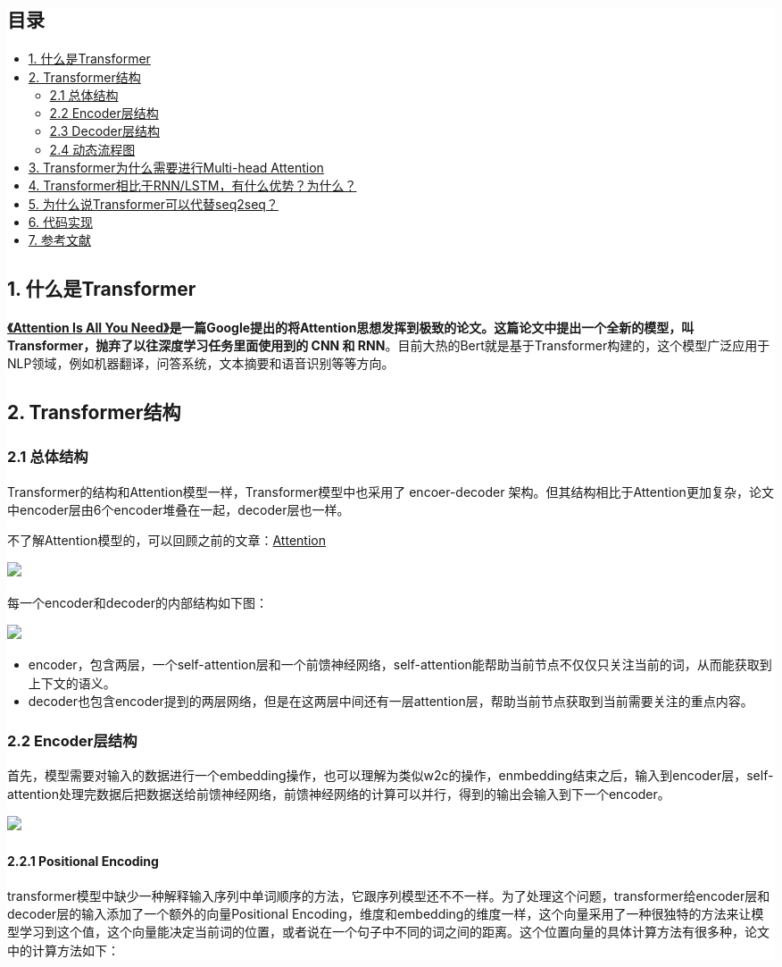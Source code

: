 ## 目录
- [1. 什么是Transformer](#1-什么是transformer)
- [2. Transformer结构](#2-transformer结构)
  - [2.1 总体结构](#21-总体结构)
  - [2.2 Encoder层结构](#22-encoder层结构)
  - [2.3 Decoder层结构](#23-decoder层结构)
  - [2.4 动态流程图](#24-动态流程图)
- [3. Transformer为什么需要进行Multi-head Attention](#3-transformer为什么需要进行multi-head-attention)
- [4. Transformer相比于RNN/LSTM，有什么优势？为什么？](#4-transformer相比于rnnlstm有什么优势为什么)
- [5. 为什么说Transformer可以代替seq2seq？](#5-为什么说transformer可以代替seq2seq)
- [6. 代码实现](#6-代码实现)
- [7. 参考文献](#7-参考文献)

## 1. 什么是Transformer

**[《Attention Is All You Need》](https://arxiv.org/pdf/1706.03762.pdf)是一篇Google提出的将Attention思想发挥到极致的论文。这篇论文中提出一个全新的模型，叫 Transformer，抛弃了以往深度学习任务里面使用到的 CNN 和 RNN**。目前大热的Bert就是基于Transformer构建的，这个模型广泛应用于NLP领域，例如机器翻译，问答系统，文本摘要和语音识别等等方向。



## 2. Transformer结构

### 2.1 总体结构

Transformer的结构和Attention模型一样，Transformer模型中也采用了 encoer-decoder 架构。但其结构相比于Attention更加复杂，论文中encoder层由6个encoder堆叠在一起，decoder层也一样。

不了解Attention模型的，可以回顾之前的文章：[Attention](https://github.com/wuzhaoqi1015/MachineLearningNote/tree/main/NLP/30_Attention)

![](https://gitee.com/kkweishe/images/raw/master/ML/2019-9-25_23-4-24.png)

每一个encoder和decoder的内部结构如下图：

![](https://gitee.com/kkweishe/images/raw/master/ML/2019-9-25_23-25-14.png)

- encoder，包含两层，一个self-attention层和一个前馈神经网络，self-attention能帮助当前节点不仅仅只关注当前的词，从而能获取到上下文的语义。
- decoder也包含encoder提到的两层网络，但是在这两层中间还有一层attention层，帮助当前节点获取到当前需要关注的重点内容。



### 2.2 Encoder层结构

首先，模型需要对输入的数据进行一个embedding操作，也可以理解为类似w2c的操作，enmbedding结束之后，输入到encoder层，self-attention处理完数据后把数据送给前馈神经网络，前馈神经网络的计算可以并行，得到的输出会输入到下一个encoder。

![](https://gitee.com/kkweishe/images/raw/master/ML/2019-9-25_23-8-46.png)



#### 2.2.1 Positional Encoding

transformer模型中缺少一种解释输入序列中单词顺序的方法，它跟序列模型还不不一样。为了处理这个问题，transformer给encoder层和decoder层的输入添加了一个额外的向量Positional Encoding，维度和embedding的维度一样，这个向量采用了一种很独特的方法来让模型学习到这个值，这个向量能决定当前词的位置，或者说在一个句子中不同的词之间的距离。这个位置向量的具体计算方法有很多种，论文中的计算方法如下：

